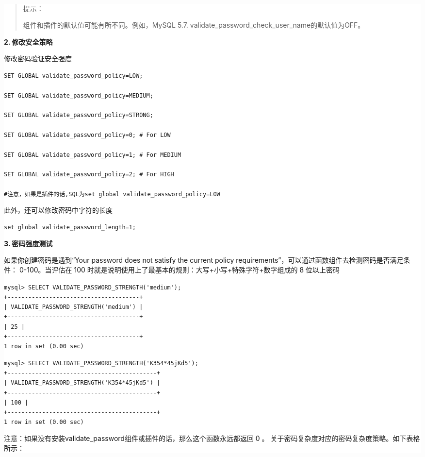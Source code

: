 > 提示：
>
> 组件和插件的默认值可能有所不同。例如，MySQL 5.7. validate_password_check_user_name的默认值为OFF。



**2. 修改安全策略**

修改密码验证安全强度

```mysql
SET GLOBAL validate_password_policy=LOW;

SET GLOBAL validate_password_policy=MEDIUM;

SET GLOBAL validate_password_policy=STRONG;

SET GLOBAL validate_password_policy=0; # For LOW

SET GLOBAL validate_password_policy=1; # For MEDIUM

SET GLOBAL validate_password_policy=2; # For HIGH

#注意，如果是插件的话,SQL为set global validate_password_policy=LOW
```

此外，还可以修改密码中字符的长度

```mysql
set global validate_password_length=1;
```

**3. 密码强度测试**

如果你创建密码是遇到“Your password does not satisfy the current policy requirements”，可以通过函数组件去检测密码是否满足条件： 0-100。当评估在 100 时就是说明使用上了最基本的规则：大写+小写+特殊字符+数字组成的 8 位以上密码

```mysql
mysql> SELECT VALIDATE_PASSWORD_STRENGTH('medium');
+--------------------------------------+
| VALIDATE_PASSWORD_STRENGTH('medium') |
+--------------------------------------+
| 25 |
+--------------------------------------+
1 row in set (0.00 sec)
```

```mysql
mysql> SELECT VALIDATE_PASSWORD_STRENGTH('K354*45jKd5');
+-------------------------------------------+
| VALIDATE_PASSWORD_STRENGTH('K354*45jKd5') |
+-------------------------------------------+
| 100 |
+-------------------------------------------+
1 row in set (0.00 sec)
```

注意：如果没有安装validate_password组件或插件的话，那么这个函数永远都返回 0 。 关于密码复杂度对应的密码复杂度策略。如下表格所示：
